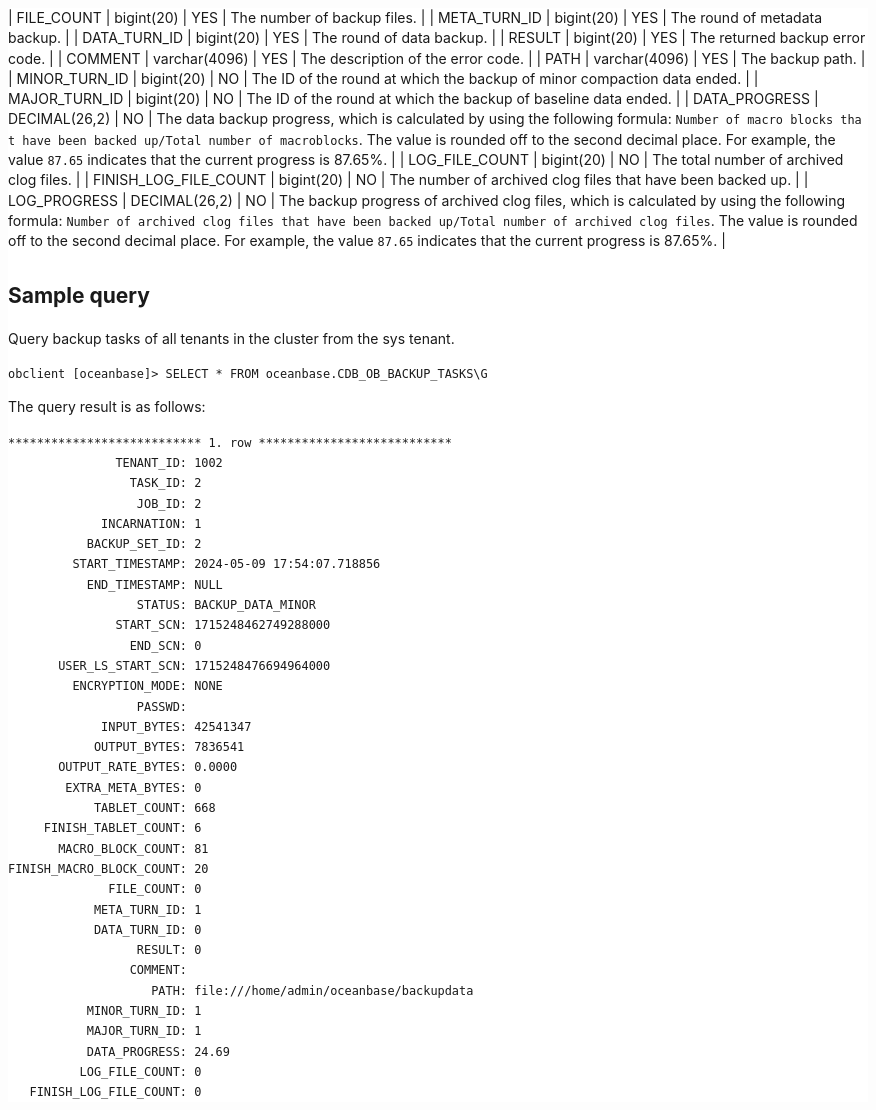 | FILE_COUNT | bigint(20) | YES | The number of backup files. |
| META_TURN_ID | bigint(20) | YES | The round of metadata backup. |
| DATA_TURN_ID | bigint(20) | YES | The round of data backup. |
| RESULT | bigint(20) | YES | The returned backup error code. |
| COMMENT | varchar(4096) | YES | The description of the error code. |
| PATH | varchar(4096) | YES | The backup path. |
| MINOR_TURN_ID | bigint(20) | NO | The ID of the round at which the backup of minor compaction data ended. |
| MAJOR_TURN_ID | bigint(20) | NO | The ID of the round at which the backup of baseline data ended. |
| DATA_PROGRESS | DECIMAL(26,2) | NO | The data backup progress, which is calculated by using the following formula: `Number of macro blocks that have been backed up/Total number of macroblocks`. The value is rounded off to the second decimal place. For example, the value `87.65` indicates that the current progress is 87.65%.  |
| LOG_FILE_COUNT | bigint(20) | NO | The total number of archived clog files. |
| FINISH_LOG_FILE_COUNT | bigint(20) | NO | The number of archived clog files that have been backed up. |
| LOG_PROGRESS | DECIMAL(26,2) | NO | The backup progress of archived clog files, which is calculated by using the following formula: `Number of archived clog files that have been backed up/Total number of archived clog files`. The value is rounded off to the second decimal place. For example, the value `87.65` indicates that the current progress is 87.65%.  |

## Sample query

Query backup tasks of all tenants in the cluster from the sys tenant.

```shell
obclient [oceanbase]> SELECT * FROM oceanbase.CDB_OB_BACKUP_TASKS\G
```

The query result is as follows:

```shell
*************************** 1. row ***************************
               TENANT_ID: 1002
                 TASK_ID: 2
                  JOB_ID: 2
             INCARNATION: 1
           BACKUP_SET_ID: 2
         START_TIMESTAMP: 2024-05-09 17:54:07.718856
           END_TIMESTAMP: NULL
                  STATUS: BACKUP_DATA_MINOR
               START_SCN: 1715248462749288000
                 END_SCN: 0
       USER_LS_START_SCN: 1715248476694964000
         ENCRYPTION_MODE: NONE
                  PASSWD:
             INPUT_BYTES: 42541347
            OUTPUT_BYTES: 7836541
       OUTPUT_RATE_BYTES: 0.0000
        EXTRA_META_BYTES: 0
            TABLET_COUNT: 668
     FINISH_TABLET_COUNT: 6
       MACRO_BLOCK_COUNT: 81
FINISH_MACRO_BLOCK_COUNT: 20
              FILE_COUNT: 0
            META_TURN_ID: 1
            DATA_TURN_ID: 0
                  RESULT: 0
                 COMMENT:
                    PATH: file:///home/admin/oceanbase/backupdata
           MINOR_TURN_ID: 1
           MAJOR_TURN_ID: 1
           DATA_PROGRESS: 24.69
          LOG_FILE_COUNT: 0
   FINISH_LOG_FILE_COUNT: 0
```